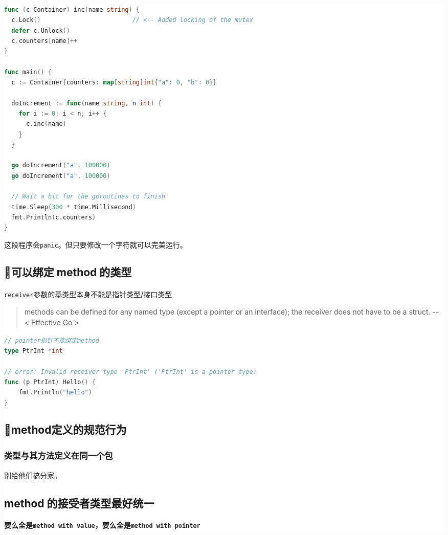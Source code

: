 ```go
func (c Container) inc(name string) {
  c.Lock()                         // <-- Added locking of the mutex
  defer c.Unlock()
  c.counters[name]++
}

func main() {
  c := Container{counters: map[string]int{"a": 0, "b": 0}}

  doIncrement := func(name string, n int) {
    for i := 0; i < n; i++ {
      c.inc(name)
    }
  }

  go doIncrement("a", 100000)
  go doIncrement("a", 100000)

  // Wait a bit for the goroutines to finish
  time.Sleep(300 * time.Millisecond)
  fmt.Println(c.counters)
}
```
这段程序会`panic`。但只要修改一个字符就可以完美运行。

## 🚩可以绑定 method 的类型
`receiver`参数的基类型本身不能是指针类型/接口类型

> methods can be defined for any named type (except a pointer or an interface); the receiver does not have to be a struct.
> -- < Effective Go >

```go
// pointer指针不能绑定method
type PtrInt *int

// error: Invalid receiver type 'PtrInt' ('PtrInt' is a pointer type)
func (p PtrInt) Hello() {
	fmt.Println("hello")
} 
```

## 🚩method定义的规范行为

### 类型与其方法定义在同一个包

别给他们搞分家。

## method 的接受者类型最好统一
**要么全是`method with value`，要么全是`method with pointer`**
